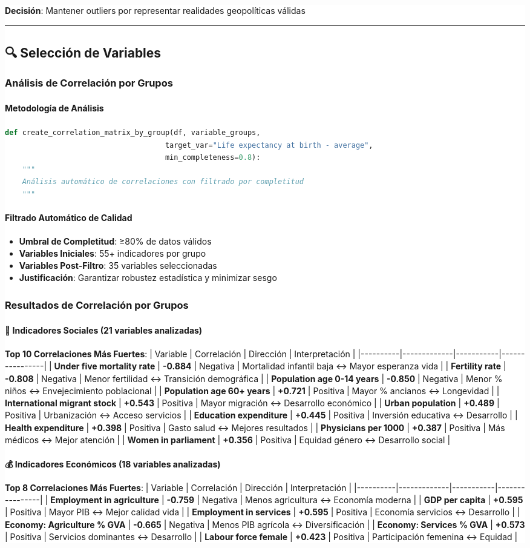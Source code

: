 **Decisión**: Mantener outliers por representar realidades geopolíticas válidas

---

## 🔍 Selección de Variables

### Análisis de Correlación por Grupos

#### Metodología de Análisis
```python
def create_correlation_matrix_by_group(df, variable_groups, 
                                     target_var="Life expectancy at birth - average", 
                                     min_completeness=0.8):
    """
    Análisis automático de correlaciones con filtrado por completitud
    """
```

#### Filtrado Automático de Calidad
- **Umbral de Completitud**: ≥80% de datos válidos
- **Variables Iniciales**: 55+ indicadores por grupo
- **Variables Post-Filtro**: 35 variables seleccionadas
- **Justificación**: Garantizar robustez estadística y minimizar sesgo

### Resultados de Correlación por Grupos

#### 🏥 Indicadores Sociales (21 variables analizadas)

**Top 10 Correlaciones Más Fuertes**:
| Variable | Correlación | Dirección | Interpretación |
|----------|-------------|-----------|----------------|
| **Under five mortality rate** | **-0.884** | Negativa | Mortalidad infantil baja ↔ Mayor esperanza vida |
| **Fertility rate** | **-0.808** | Negativa | Menor fertilidad ↔ Transición demográfica |
| **Population age 0-14 years** | **-0.850** | Negativa | Menor % niños ↔ Envejecimiento poblacional |
| **Population age 60+ years** | **+0.721** | Positiva | Mayor % ancianos ↔ Longevidad |
| **International migrant stock** | **+0.543** | Positiva | Mayor migración ↔ Desarrollo económico |
| **Urban population** | **+0.489** | Positiva | Urbanización ↔ Acceso servicios |
| **Education expenditure** | **+0.445** | Positiva | Inversión educativa ↔ Desarrollo |
| **Health expenditure** | **+0.398** | Positiva | Gasto salud ↔ Mejores resultados |
| **Physicians per 1000** | **+0.387** | Positiva | Más médicos ↔ Mejor atención |
| **Women in parliament** | **+0.356** | Positiva | Equidad género ↔ Desarrollo social |

#### 💰 Indicadores Económicos (18 variables analizadas)

**Top 8 Correlaciones Más Fuertes**:
| Variable | Correlación | Dirección | Interpretación |
|----------|-------------|-----------|----------------|
| **Employment in agriculture** | **-0.759** | Negativa | Menos agricultura ↔ Economía moderna |
| **GDP per capita** | **+0.595** | Positiva | Mayor PIB ↔ Mejor calidad vida |
| **Employment in services** | **+0.595** | Positiva | Economía servicios ↔ Desarrollo |
| **Economy: Agriculture % GVA** | **-0.665** | Negativa | Menos PIB agrícola ↔ Diversificación |
| **Economy: Services % GVA** | **+0.573** | Positiva | Servicios dominantes ↔ Desarrollo |
| **Labour force female** | **+0.423** | Positiva | Participación femenina ↔ Equidad |